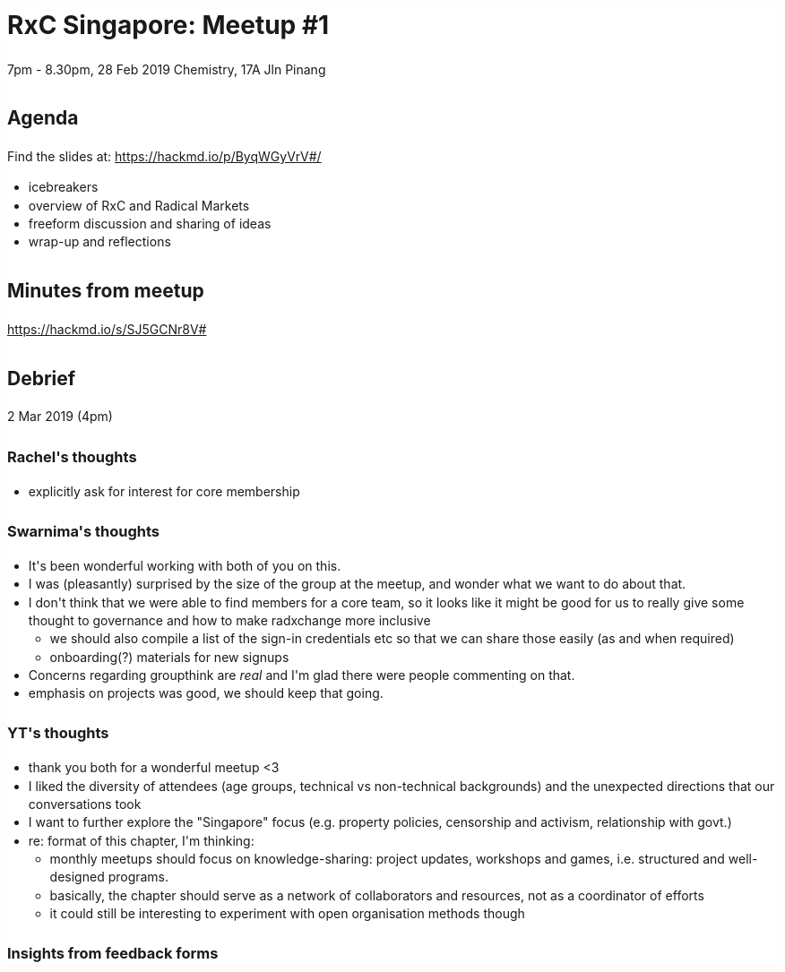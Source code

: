 # RxC Singapore: Meetup #1
7pm - 8.30pm, 28 Feb 2019
Chemistry, 17A Jln Pinang

## Agenda
Find the slides at: https://hackmd.io/p/ByqWGyVrV#/

- icebreakers
- overview of RxC and Radical Markets
- freeform discussion and sharing of ideas
- wrap-up and reflections

## Minutes from meetup

https://hackmd.io/s/SJ5GCNr8V#

## Debrief
2 Mar 2019 (4pm)

### Rachel's thoughts
- explicitly ask for interest for core membership

### Swarnima's thoughts
 - It's been wonderful working with both of you on this.
 - I was (pleasantly) surprised by the size of the group at the meetup, and wonder what we want to do about that.
 - I don't think that we were able to find members for a core team, so it looks like it might be good for us to really give some thought to governance and how to make radxchange more inclusive
     - we should also compile a list of the sign-in credentials etc so that we can share those easily (as and when required)
     - onboarding(?) materials for new signups
 - Concerns regarding groupthink are _real_ and I'm glad there were people commenting on that.
 - emphasis on projects was good, we should keep that going.

### YT's thoughts
- thank you both for a wonderful meetup <3
- I liked the diversity of attendees (age groups, technical vs non-technical backgrounds) and the unexpected directions that our conversations took
- I want to further explore the "Singapore" focus (e.g. property policies, censorship and activism, relationship with govt.)
- re: format of this chapter, I'm thinking:
    - monthly meetups should focus on knowledge-sharing: project updates, workshops and games, i.e. structured and well-designed programs.
    - basically, the chapter should serve as a network of collaborators and resources, not as a coordinator of efforts
    - it could still be interesting to experiment with open organisation methods though

### Insights from feedback forms
